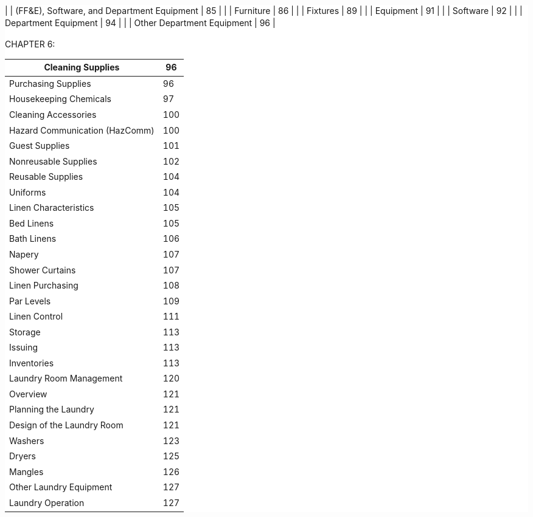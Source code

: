 |            | (FF&E), Software, and Department Equipment                 | 85    |
|            | Furniture                                                  | 86    |
|            | Fixtures                                                   | 89    |
|            | Equipment                                                  | 91    |
|            | Software                                                   | 92    |
|            | Department Equipment                                       | 94    |
|            | Other Department Equipment                                 | 96    |

CHAPTER 6:

| Cleaning Supplies                |   96 |
|----------------------------------|------|
| Purchasing Supplies              |   96 |
| Housekeeping Chemicals           |   97 |
| Cleaning Accessories             |  100 |
| Hazard Communication (HazComm)   |  100 |
| Guest Supplies                   |  101 |
| Nonreusable Supplies             |  102 |
| Reusable Supplies                |  104 |
| Uniforms                         |  104 |
| Linen Characteristics            |  105 |
| Bed Linens                       |  105 |
| Bath Linens                      |  106 |
| Napery                           |  107 |
| Shower Curtains                  |  107 |
| Linen Purchasing                 |  108 |
| Par Levels                       |  109 |
| Linen Control                    |  111 |
| Storage                          |  113 |
| Issuing                          |  113 |
| Inventories                      |  113 |
| Laundry Room Management          |  120 |
| Overview                         |  121 |
| Planning the Laundry             |  121 |
| Design of the Laundry Room       |  121 |
| Washers                          |  123 |
| Dryers                           |  125 |
| Mangles                          |  126 |
| Other Laundry Equipment          |  127 |
| Laundry Operation                |  127 |